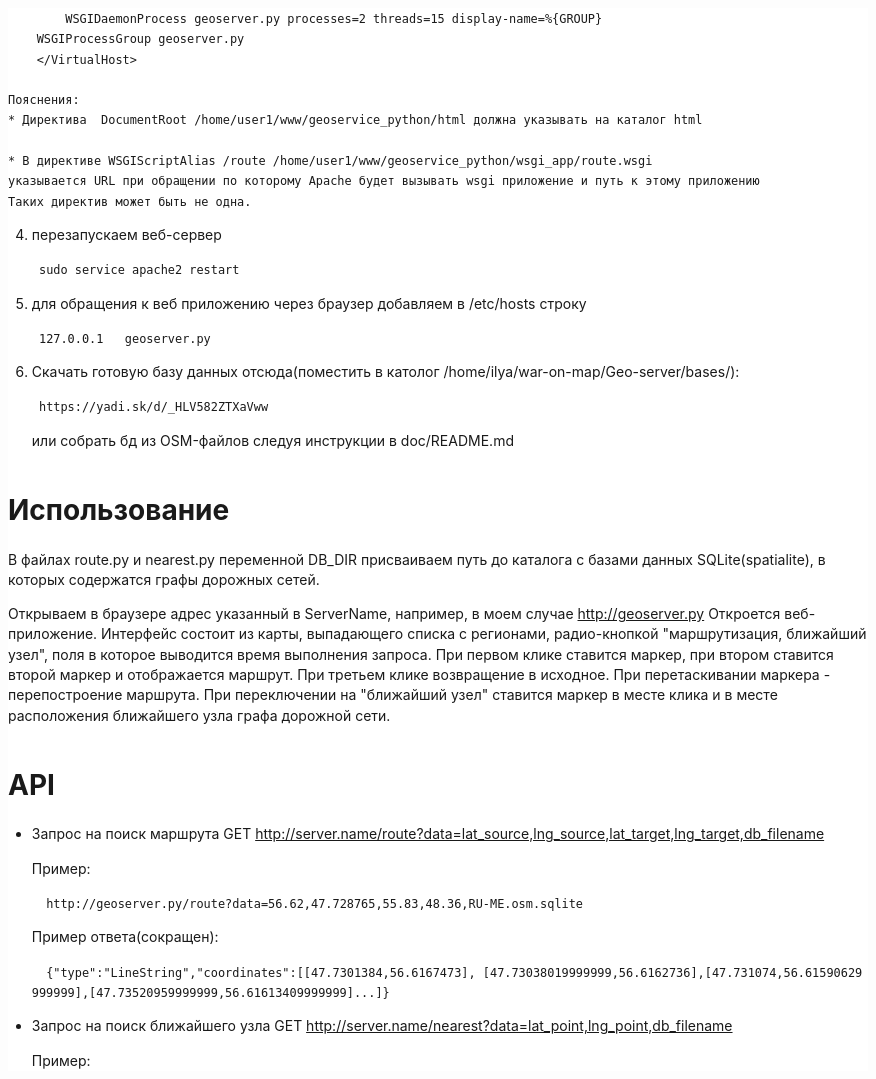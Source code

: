             WSGIDaemonProcess geoserver.py processes=2 threads=15 display-name=%{GROUP}
        WSGIProcessGroup geoserver.py
        </VirtualHost>
    
    Пояснения:
    * Директива  DocumentRoot /home/user1/www/geoservice_python/html должна указывать на каталог html
    
    * В директиве WSGIScriptAlias /route /home/user1/www/geoservice_python/wsgi_app/route.wsgi
    указывается URL при обращении по которому Apache будет вызывать wsgi приложение и путь к этому приложению
    Таких директив может быть не одна.
			
4. перезапускаем веб-сервер	
    
        sudo service apache2 restart
5. для обращения к веб приложению через браузер добавляем в /etc/hosts строку 
    
        127.0.0.1	geoserver.py
6. Скачать готовую базу данных отсюда(поместить в католог /home/ilya/war-on-map/Geo-server/bases/):
        
        https://yadi.sk/d/_HLV582ZTXaVww
    или собрать бд из OSM-файлов следуя инструкции в doc/README.md
		
# Использование
В файлах route.py и nearest.py  переменной DB_DIR присваиваем путь до каталога с базами данных SQLite(spatialite), в которых
содержатся графы дорожных сетей.

Открываем в браузере адрес указанный в ServerName, например, в моем случае http://geoserver.py
Откроется веб-приложение. Интерфейс состоит из карты, выпадающего списка с регионами, радио-кнопкой
"маршрутизация, ближайший узел", поля в которое выводится время выполнения запроса.
При первом клике ставится маркер, при втором ставится второй маркер и отображается маршрут. При третьем клике
возвращение в исходное. При перетаскивании маркера - перепостроение маршрута.
При переключении на "ближайший узел" ставится маркер в месте клика и в месте расположения ближайшего узла графа дорожной сети.

# API
* Запрос на поиск маршрута
GET http://server.name/route?data=lat_source,lng_source,lat_target,lng_target,db_filename
    
    Пример: 
        
        http://geoserver.py/route?data=56.62,47.728765,55.83,48.36,RU-ME.osm.sqlite

    Пример ответа(сокращен):
        
        {"type":"LineString","coordinates":[[47.7301384,56.6167473], [47.73038019999999,56.6162736],[47.731074,56.61590629999999],[47.73520959999999,56.61613409999999]...]}
	
* Запрос на поиск ближайшего узла
GET http://server.name/nearest?data=lat_point,lng_point,db_filename
		
	Пример: 
		    